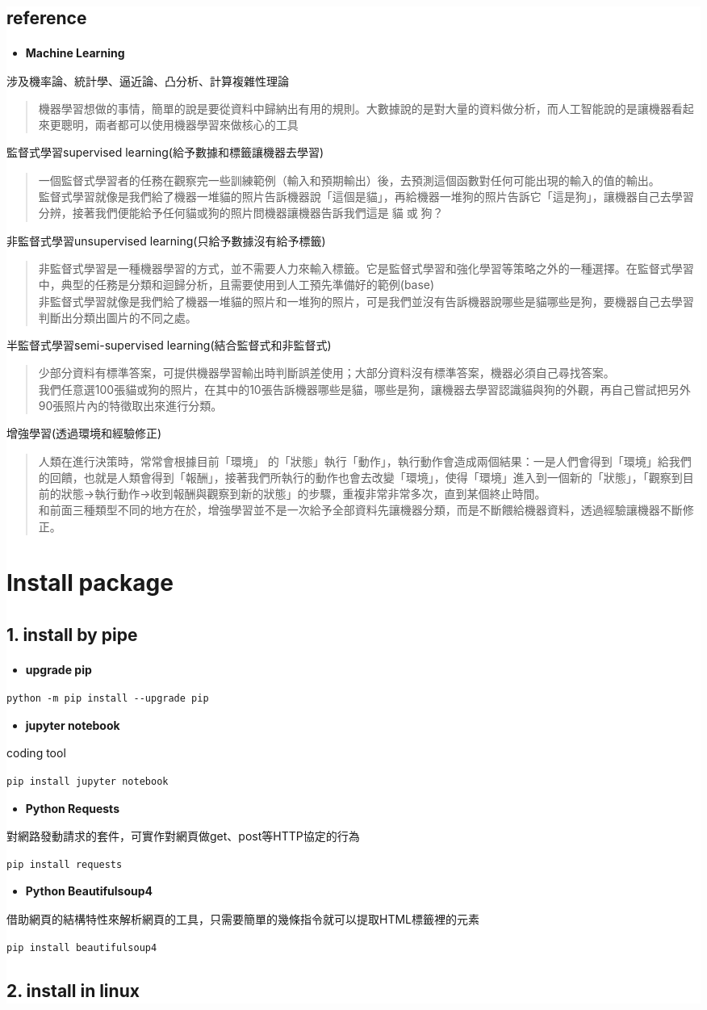 ## reference 
* **Machine Learning**  

涉及機率論、統計學、逼近論、凸分析、計算複雜性理論
> 機器學習想做的事情，簡單的說是要從資料中歸納出有用的規則。大數據說的是對大量的資料做分析，而人工智能說的是讓機器看起來更聰明，兩者都可以使用機器學習來做核心的工具  

監督式學習supervised learning(給予數據和標籤讓機器去學習)  
> 一個監督式學習者的任務在觀察完一些訓練範例（輸入和預期輸出）後，去預測這個函數對任何可能出現的輸入的值的輸出。  
  監督式學習就像是我們給了機器一堆貓的照片告訴機器說「這個是貓」，再給機器一堆狗的照片告訴它「這是狗」，讓機器自己去學習分辨，接著我們便能給予任何貓或狗的照片問機器讓機器告訴我們這是 貓 或 狗？

非監督式學習unsupervised learning(只給予數據沒有給予標籤)  
> 非監督式學習是一種機器學習的方式，並不需要人力來輸入標籤。它是監督式學習和強化學習等策略之外的一種選擇。在監督式學習中，典型的任務是分類和迴歸分析，且需要使用到人工預先準備好的範例(base)  
  非監督式學習就像是我們給了機器一堆貓的照片和一堆狗的照片，可是我們並沒有告訴機器說哪些是貓哪些是狗，要機器自己去學習判斷出分類出圖片的不同之處。

半監督式學習semi-supervised learning(結合監督式和非監督式)  
> 少部分資料有標準答案，可提供機器學習輸出時判斷誤差使用；大部分資料沒有標準答案，機器必須自己尋找答案。  
  我們任意選100張貓或狗的照片，在其中的10張告訴機器哪些是貓，哪些是狗，讓機器去學習認識貓與狗的外觀，再自己嘗試把另外90張照片內的特徵取出來進行分類。

增強學習(透過環境和經驗修正)  
> 人類在進行決策時，常常會根據目前「環境」 的「狀態」執行「動作」，執行動作會造成兩個結果：一是人們會得到「環境」給我們的回饋，也就是人類會得到「報酬」，接著我們所執行的動作也會去改變「環境」，使得「環境」進入到一個新的「狀態」，「觀察到目前的狀態->執行動作->收到報酬與觀察到新的狀態」的步驟，重複非常非常多次，直到某個終止時間。  
  和前面三種類型不同的地方在於，增強學習並不是一次給予全部資料先讓機器分類，而是不斷餵給機器資料，透過經驗讓機器不斷修正。



# Install package

## 1. install by pipe

* **upgrade pip**

```
python -m pip install --upgrade pip
```

* **jupyter notebook**

coding tool
```
pip install jupyter notebook
```

* **Python Requests**

對網路發動請求的套件，可實作對網頁做get、post等HTTP協定的行為
```
pip install requests
```

* **Python Beautifulsoup4**

借助網頁的結構特性來解析網頁的工具，只需要簡單的幾條指令就可以提取HTML標籤裡的元素
```
pip install beautifulsoup4
```

## 2. install in linux
